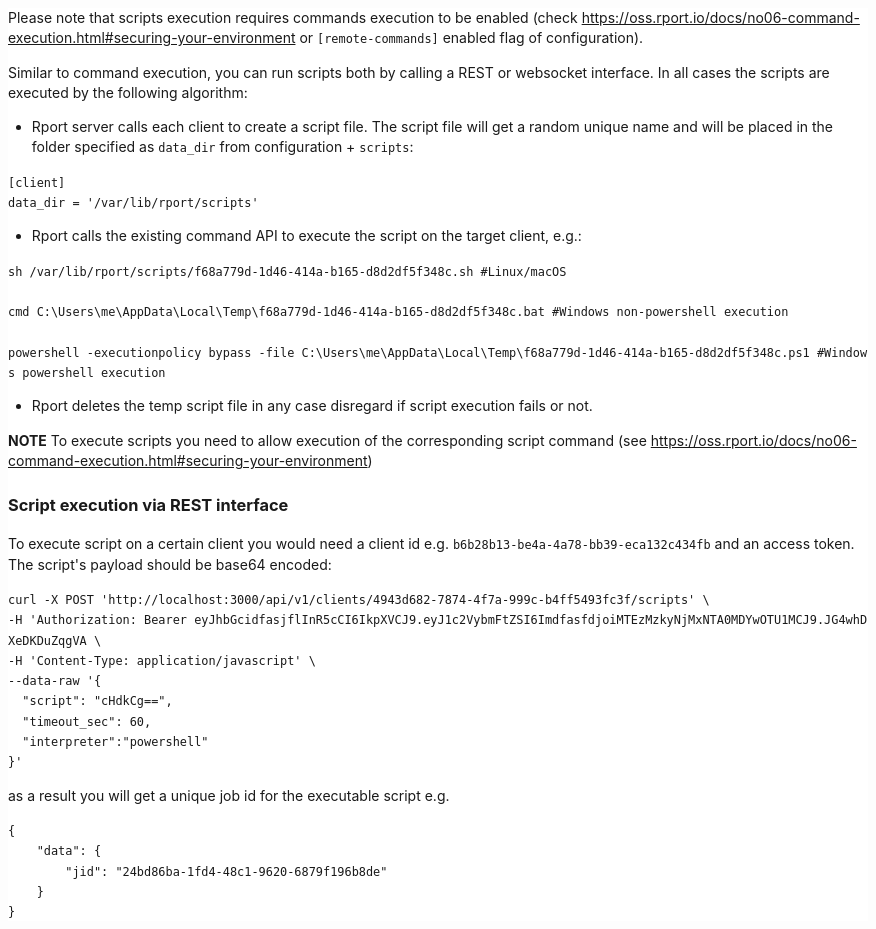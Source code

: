 Please note that scripts execution requires commands execution to be enabled (check https://oss.rport.io/docs/no06-command-execution.html#securing-your-environment or `[remote-commands]` enabled flag of configuration).

Similar to command execution, you can run scripts both by calling a REST or websocket interface. 
In all cases the scripts are executed by the following algorithm:
- Rport server calls each client to create a script file. The script file will get a random unique name and will be placed in the folder specified as `data_dir` from configuration + `scripts`:

```
[client]
data_dir = '/var/lib/rport/scripts'
```

- Rport calls the existing command API to execute the script on the target client, e.g.:
```
sh /var/lib/rport/scripts/f68a779d-1d46-414a-b165-d8d2df5f348c.sh #Linux/macOS

cmd C:\Users\me\AppData\Local\Temp\f68a779d-1d46-414a-b165-d8d2df5f348c.bat #Windows non-powershell execution

powershell -executionpolicy bypass -file C:\Users\me\AppData\Local\Temp\f68a779d-1d46-414a-b165-d8d2df5f348c.ps1 #Windows powershell execution
```

- Rport deletes the temp script file in any case disregard if script execution fails or not.

**NOTE**
To execute scripts you need to allow execution of the corresponding script command (see https://oss.rport.io/docs/no06-command-execution.html#securing-your-environment)

### Script execution via REST interface
To execute script on a certain client you would need a client id e.g. `b6b28b13-be4a-4a78-bb39-eca132c434fb` and an access token.
The script's payload should be base64 encoded:

```
curl -X POST 'http://localhost:3000/api/v1/clients/4943d682-7874-4f7a-999c-b4ff5493fc3f/scripts' \
-H 'Authorization: Bearer eyJhbGcidfasjflInR5cCI6IkpXVCJ9.eyJ1c2VybmFtZSI6ImdfasfdjoiMTEzMzkyNjMxNTA0MDYwOTU1MCJ9.JG4whDXeDKDuZqgVA \
-H 'Content-Type: application/javascript' \
--data-raw '{
  "script": "cHdkCg==",
  "timeout_sec": 60,
  "interpreter":"powershell"
}'
```

as a result you will get a unique job id for the executable script e.g.

```
{
    "data": {
        "jid": "24bd86ba-1fd4-48c1-9620-6879f196b8de"
    }
}
```
